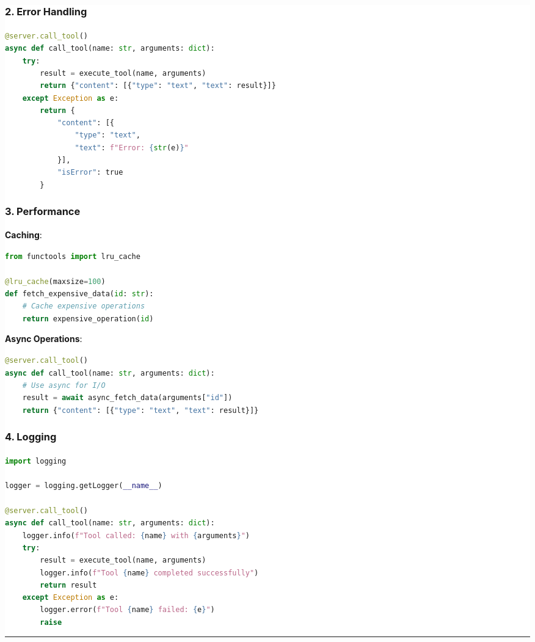 ### 2. Error Handling

```python
@server.call_tool()
async def call_tool(name: str, arguments: dict):
    try:
        result = execute_tool(name, arguments)
        return {"content": [{"type": "text", "text": result}]}
    except Exception as e:
        return {
            "content": [{
                "type": "text",
                "text": f"Error: {str(e)}"
            }],
            "isError": true
        }
```

### 3. Performance

**Caching**:
```python
from functools import lru_cache

@lru_cache(maxsize=100)
def fetch_expensive_data(id: str):
    # Cache expensive operations
    return expensive_operation(id)
```

**Async Operations**:
```python
@server.call_tool()
async def call_tool(name: str, arguments: dict):
    # Use async for I/O
    result = await async_fetch_data(arguments["id"])
    return {"content": [{"type": "text", "text": result}]}
```

### 4. Logging

```python
import logging

logger = logging.getLogger(__name__)

@server.call_tool()
async def call_tool(name: str, arguments: dict):
    logger.info(f"Tool called: {name} with {arguments}")
    try:
        result = execute_tool(name, arguments)
        logger.info(f"Tool {name} completed successfully")
        return result
    except Exception as e:
        logger.error(f"Tool {name} failed: {e}")
        raise
```

---